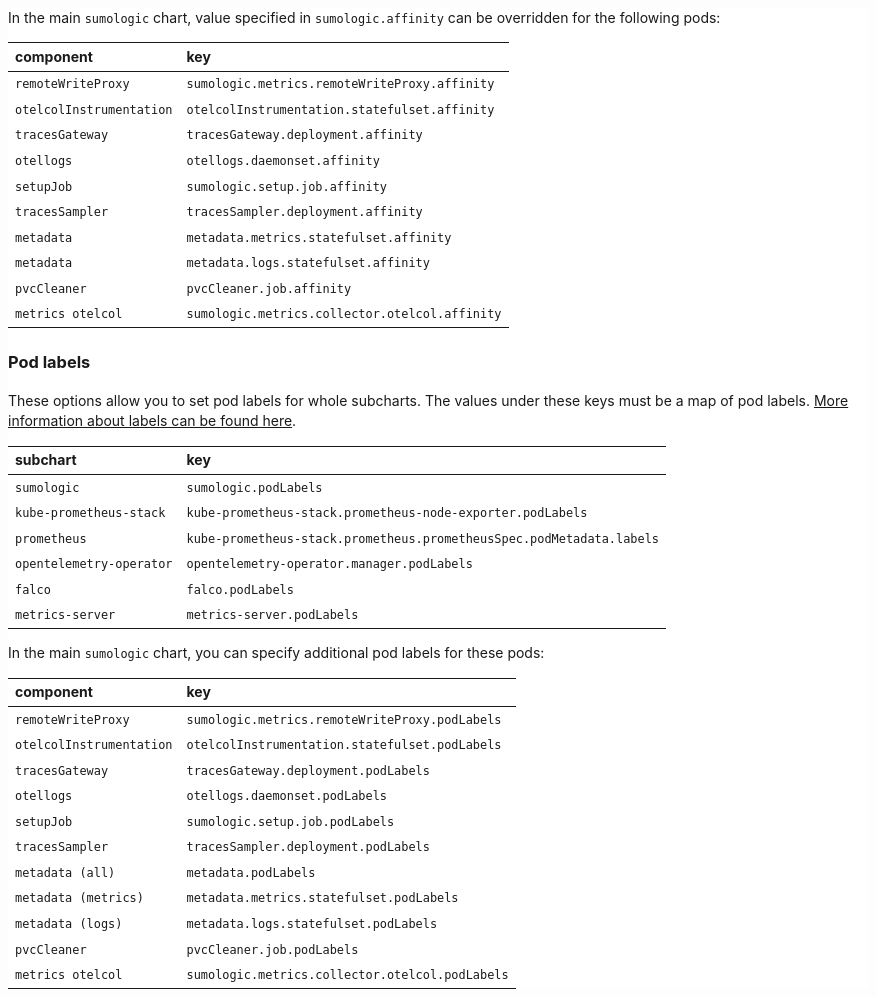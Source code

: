 In the main `sumologic` chart, value specified in `sumologic.affinity` can be overridden for the following pods:

| component                | key                                            |
| :------------------------ | :---------------------------------------------- |
| `remoteWriteProxy`       | `sumologic.metrics.remoteWriteProxy.affinity`  |
| `otelcolInstrumentation` | `otelcolInstrumentation.statefulset.affinity`  |
| `tracesGateway`          | `tracesGateway.deployment.affinity`            |
| `otellogs`               | `otellogs.daemonset.affinity`                  |
| `setupJob`               | `sumologic.setup.job.affinity`                 |
| `tracesSampler`          | `tracesSampler.deployment.affinity`            |
| `metadata`               | `metadata.metrics.statefulset.affinity`        |
| `metadata`               | `metadata.logs.statefulset.affinity`           |
| `pvcCleaner`             | `pvcCleaner.job.affinity`                      |
| `metrics otelcol`        | `sumologic.metrics.collector.otelcol.affinity` |

[k8s-affinity]: https://kubernetes.io/docs/concepts/scheduling-eviction/assign-pod-node/#affinity-and-anti-affinity

### Pod labels

These options allow you to set pod labels for whole subcharts. The values under these keys must be a map of pod labels. [More information about labels can be found here][k8s-labels].

| subchart     | key                           |
| :------------- | :--------------------------------- |
| `sumologic`              | `sumologic.podLabels`                                                |
| `kube-prometheus-stack`  | `kube-prometheus-stack.prometheus-node-exporter.podLabels`           |
| `prometheus`             | `kube-prometheus-stack.prometheus.prometheusSpec.podMetadata.labels` |
| `opentelemetry-operator` | `opentelemetry-operator.manager.podLabels`                           |
| `falco`                  | `falco.podLabels`                                                    |
| `metrics-server`         | `metrics-server.podLabels`                                           |

In the main `sumologic` chart, you can specify additional pod labels for these pods:

| component                | key                                             |
| :------------------------ | :----------------------------------------------- |
| `remoteWriteProxy`       | `sumologic.metrics.remoteWriteProxy.podLabels`  |
| `otelcolInstrumentation` | `otelcolInstrumentation.statefulset.podLabels`  |
| `tracesGateway`          | `tracesGateway.deployment.podLabels`            |
| `otellogs`               | `otellogs.daemonset.podLabels`                  |
| `setupJob`               | `sumologic.setup.job.podLabels`                 |
| `tracesSampler`          | `tracesSampler.deployment.podLabels`            |
| `metadata (all)`         | `metadata.podLabels`                            |
| `metadata (metrics)`     | `metadata.metrics.statefulset.podLabels`        |
| `metadata (logs)`        | `metadata.logs.statefulset.podLabels`           |
| `pvcCleaner`             | `pvcCleaner.job.podLabels`                      |
| `metrics otelcol`        | `sumologic.metrics.collector.otelcol.podLabels` |


[pvcCleaner-script]: https://github.com/SumoLogic/sumologic-kubernetes-tools/blob/v2.15.0/src/commands/pvc-cleaner
[Cron]: https://en.wikipedia.org/wiki/Cron
[batch_processor]: https://github.com/open-telemetry/opentelemetry-collector/tree/v0.47.0/processor/batchprocessor#batch-processor
[sumologic_exporter]: https://github.com/SumoLogic/sumologic-otel-collector/tree/v0.50.0-sumo-0/pkg/exporter/sumologicexporter#sumo-logic-exporter
[filling_up_alert]: https://runbooks.prometheus-operator.dev/runbooks/kubernetes/kubepersistentvolumefillingup/
[sumo-otelcol-batching-doc]: ../../opentelemetry-collector/data-source-configurations/additional-configurations-reference/#using-batch-processor-to-batch-data
[chart_readme]: https://github.com/SumoLogic/sumologic-kubernetes-collection/blob/main/deploy/helm/sumologic/README.md
[values.yaml]: https://github.com/SumoLogic/sumologic-kubernetes-collection/blob/main/deploy/helm/sumologic/values.yaml
[kube-prometheus-stack]: https://github.com/prometheus-community/helm-charts/tree/main/charts/kube-prometheus-stack
[kube-prometheus-stack-3.9]: https://github.com/SumoLogic/sumologic-kubernetes-collection/blob/3d5bf2855f0a5254007b7dfffa64b320cefadf53/deploy/helm/sumologic/values.yaml#L1418-L3462
[kube-state-metrics-tag]: https://github.com/SumoLogic/sumologic-kubernetes-collection/blob/3d5bf2855f0a5254007b7dfffa64b320cefadf53/deploy/helm/sumologic/values.yaml#L1941
[kube-prometheus-stack-upgrade]: https://github.com/prometheus-community/helm-charts/tree/main/charts/kube-prometheus-stack#upgrading-chart
[subcharts-docs]: https://github.com/SumoLogic/sumologic-kubernetes-collection/blob/main/deploy/helm/sumologic/README.md#configuration
[k8s-node-selector]: https://kubernetes.io/docs/concepts/scheduling-eviction/assign-pod-node/#nodeselector
[k8s-tolerations]: https://kubernetes.io/docs/concepts/scheduling-eviction/taint-and-toleration/
[k8s-labels]: https://kubernetes.io/docs/concepts/overview/working-with-objects/labels/
[k8s-annotations]: https://kubernetes.io/docs/concepts/overview/working-with-objects/annotations/